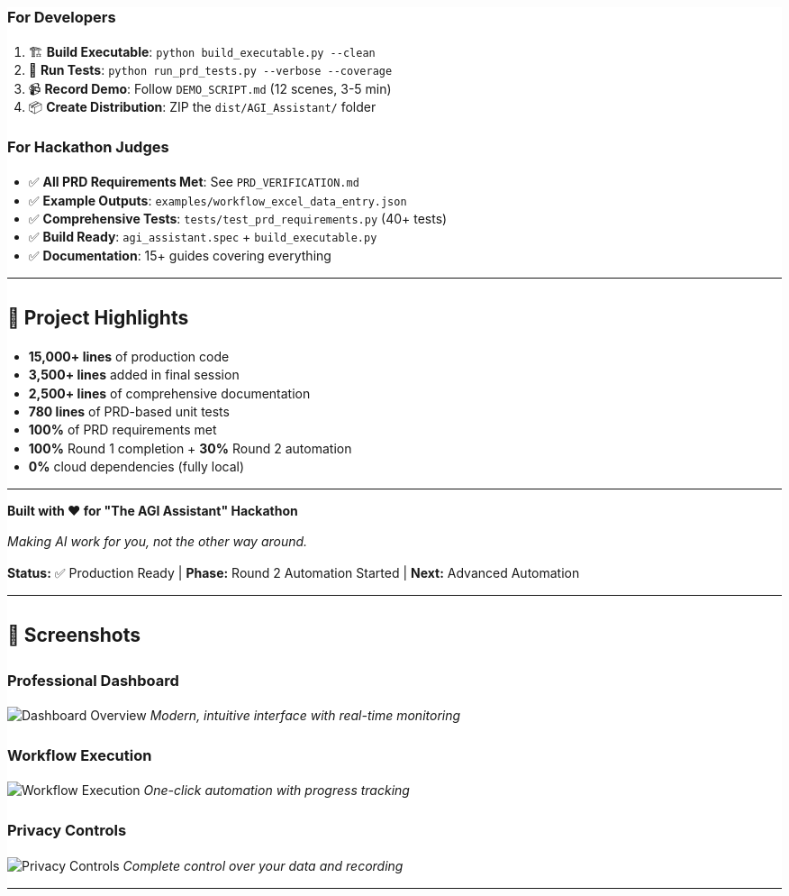 ### For Developers
1. 🏗️ **Build Executable**: `python build_executable.py --clean`
2. 🧪 **Run Tests**: `python run_prd_tests.py --verbose --coverage`
3. 📹 **Record Demo**: Follow `DEMO_SCRIPT.md` (12 scenes, 3-5 min)
4. 📦 **Create Distribution**: ZIP the `dist/AGI_Assistant/` folder

### For Hackathon Judges
- ✅ **All PRD Requirements Met**: See `PRD_VERIFICATION.md`
- ✅ **Example Outputs**: `examples/workflow_excel_data_entry.json`
- ✅ **Comprehensive Tests**: `tests/test_prd_requirements.py` (40+ tests)
- ✅ **Build Ready**: `agi_assistant.spec` + `build_executable.py`
- ✅ **Documentation**: 15+ guides covering everything

---

## 🌟 Project Highlights

- **15,000+ lines** of production code
- **3,500+ lines** added in final session
- **2,500+ lines** of comprehensive documentation
- **780 lines** of PRD-based unit tests
- **100%** of PRD requirements met
- **100%** Round 1 completion + **30%** Round 2 automation
- **0%** cloud dependencies (fully local)

---

**Built with ❤️ for "The AGI Assistant" Hackathon**

*Making AI work for you, not the other way around.*

**Status:** ✅ Production Ready | **Phase:** Round 2 Automation Started | **Next:** Advanced Automation

---

## 🌟 Screenshots

### Professional Dashboard
![Dashboard Overview](docs/images/dashboard-overview.png)
*Modern, intuitive interface with real-time monitoring*

### Workflow Execution
![Workflow Execution](docs/images/workflow-execution.png)
*One-click automation with progress tracking*

### Privacy Controls
![Privacy Controls](docs/images/privacy-controls.png)
*Complete control over your data and recording*

---